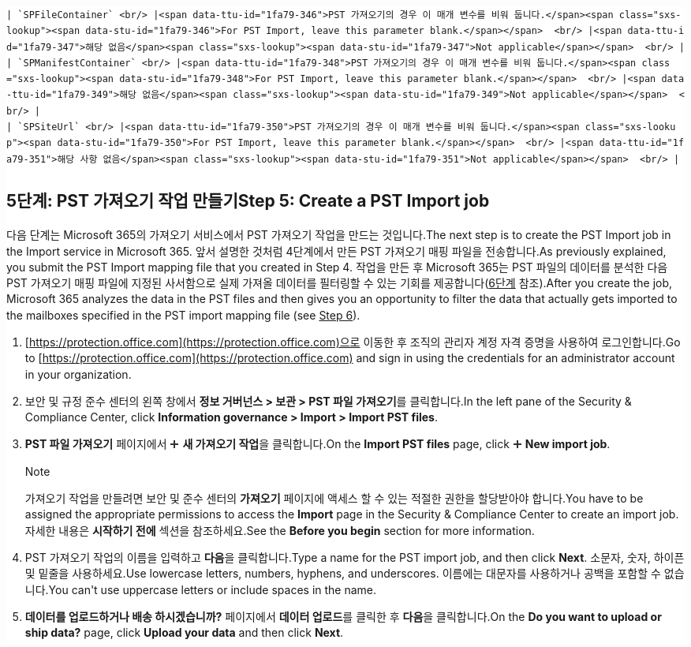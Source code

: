     | `SPFileContainer` <br/> |<span data-ttu-id="1fa79-346">PST 가져오기의 경우 이 매개 변수를 비워 둡니다.</span><span class="sxs-lookup"><span data-stu-id="1fa79-346">For PST Import, leave this parameter blank.</span></span>  <br/> |<span data-ttu-id="1fa79-347">해당 없음</span><span class="sxs-lookup"><span data-stu-id="1fa79-347">Not applicable</span></span>  <br/> |
    | `SPManifestContainer` <br/> |<span data-ttu-id="1fa79-348">PST 가져오기의 경우 이 매개 변수를 비워 둡니다.</span><span class="sxs-lookup"><span data-stu-id="1fa79-348">For PST Import, leave this parameter blank.</span></span>  <br/> |<span data-ttu-id="1fa79-349">해당 없음</span><span class="sxs-lookup"><span data-stu-id="1fa79-349">Not applicable</span></span>  <br/> |
    | `SPSiteUrl` <br/> |<span data-ttu-id="1fa79-350">PST 가져오기의 경우 이 매개 변수를 비워 둡니다.</span><span class="sxs-lookup"><span data-stu-id="1fa79-350">For PST Import, leave this parameter blank.</span></span>  <br/> |<span data-ttu-id="1fa79-351">해당 사항 없음</span><span class="sxs-lookup"><span data-stu-id="1fa79-351">Not applicable</span></span>  <br/> |

## <a name="step-5-create-a-pst-import-job"></a><span data-ttu-id="1fa79-352">5단계: PST 가져오기 작업 만들기</span><span class="sxs-lookup"><span data-stu-id="1fa79-352">Step 5: Create a PST Import job</span></span>

<span data-ttu-id="1fa79-353">다음 단계는 Microsoft 365의 가져오기 서비스에서 PST 가져오기 작업을 만드는 것입니다.</span><span class="sxs-lookup"><span data-stu-id="1fa79-353">The next step is to create the PST Import job in the Import service in Microsoft 365.</span></span> <span data-ttu-id="1fa79-354">앞서 설명한 것처럼 4단계에서 만든 PST 가져오기 매핑 파일을 전송합니다.</span><span class="sxs-lookup"><span data-stu-id="1fa79-354">As previously explained, you submit the PST Import mapping file that you created in Step 4.</span></span> <span data-ttu-id="1fa79-355">작업을 만든 후 Microsoft 365는 PST 파일의 데이터를 분석한 다음 PST 가져오기 매핑 파일에 지정된 사서함으로 실제 가져올 데이터를 필터링할 수 있는 기회를 제공합니다([6단계](#step-6-filter-data-and-start-the-pst-import-job) 참조).</span><span class="sxs-lookup"><span data-stu-id="1fa79-355">After you create the job, Microsoft 365 analyzes the data in the PST files and then gives you an opportunity to filter the data that actually gets imported to the mailboxes specified in the PST import mapping file (see [Step 6](#step-6-filter-data-and-start-the-pst-import-job)).</span></span>
  
1. <span data-ttu-id="1fa79-356">[https://protection.office.com](https://protection.office.com)으로 이동한 후 조직의 관리자 계정 자격 증명을 사용하여 로그인합니다.</span><span class="sxs-lookup"><span data-stu-id="1fa79-356">Go to [https://protection.office.com](https://protection.office.com) and sign in using the credentials for an administrator account in your organization.</span></span> 

2. <span data-ttu-id="1fa79-357">보안 및 규정 준수 센터의 왼쪽 창에서 **정보 거버넌스 > 보관 > PST 파일 가져오기**를 클릭합니다.</span><span class="sxs-lookup"><span data-stu-id="1fa79-357">In the left pane of the Security & Compliance Center, click **Information governance > Import > Import PST files**.</span></span>

3. <span data-ttu-id="1fa79-358">**PST 파일 가져오기** 페이지에서 ![아이콘 추가](../media/ITPro-EAC-AddIcon.gif) **새 가져오기 작업**을 클릭합니다.</span><span class="sxs-lookup"><span data-stu-id="1fa79-358">On the **Import PST files** page, click ![Add Icon](../media/ITPro-EAC-AddIcon.gif) **New import job**.</span></span>

   > [!NOTE]
   > <span data-ttu-id="1fa79-359">가져오기 작업을 만들려면 보안 및 준수 센터의 **가져오기** 페이지에 액세스 할 수 있는 적절한 권한을 할당받아야 합니다.</span><span class="sxs-lookup"><span data-stu-id="1fa79-359">You have to be assigned the appropriate permissions to access the **Import** page in the Security & Compliance Center to create an import job.</span></span> <span data-ttu-id="1fa79-360">자세한 내용은 **시작하기 전에** 섹션을 참조하세요.</span><span class="sxs-lookup"><span data-stu-id="1fa79-360">See the **Before you begin** section for more information.</span></span> 

4. <span data-ttu-id="1fa79-361">PST 가져오기 작업의 이름을 입력하고 **다음**을 클릭합니다.</span><span class="sxs-lookup"><span data-stu-id="1fa79-361">Type a name for the PST import job, and then click **Next**.</span></span> <span data-ttu-id="1fa79-362">소문자, 숫자, 하이픈 및 밑줄을 사용하세요.</span><span class="sxs-lookup"><span data-stu-id="1fa79-362">Use lowercase letters, numbers, hyphens, and underscores.</span></span> <span data-ttu-id="1fa79-363">이름에는 대문자를 사용하거나 공백을 포함할 수 없습니다.</span><span class="sxs-lookup"><span data-stu-id="1fa79-363">You can't use uppercase letters or include spaces in the name.</span></span>

5. <span data-ttu-id="1fa79-364">**데이터를 업로드하거나 배송 하시겠습니까?** 페이지에서 **데이터 업로드**를 클릭한 후 **다음**을 클릭합니다.</span><span class="sxs-lookup"><span data-stu-id="1fa79-364">On the **Do you want to upload or ship data?** page, click **Upload your data** and then click **Next**.</span></span>
